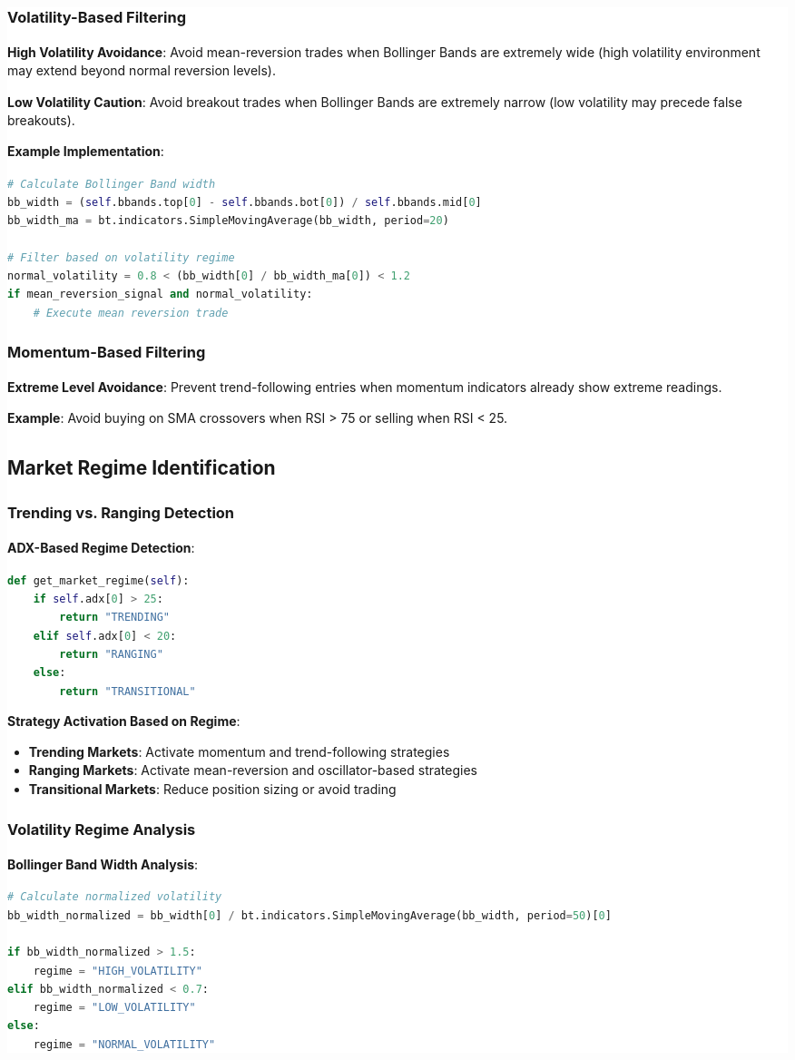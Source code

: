 ### Volatility-Based Filtering

**High Volatility Avoidance**: Avoid mean-reversion trades when Bollinger Bands are extremely wide (high volatility environment may extend beyond normal reversion levels).

**Low Volatility Caution**: Avoid breakout trades when Bollinger Bands are extremely narrow (low volatility may precede false breakouts).

**Example Implementation**:
```python
# Calculate Bollinger Band width
bb_width = (self.bbands.top[0] - self.bbands.bot[0]) / self.bbands.mid[0]
bb_width_ma = bt.indicators.SimpleMovingAverage(bb_width, period=20)

# Filter based on volatility regime
normal_volatility = 0.8 < (bb_width[0] / bb_width_ma[0]) < 1.2
if mean_reversion_signal and normal_volatility:
    # Execute mean reversion trade
```

### Momentum-Based Filtering

**Extreme Level Avoidance**: Prevent trend-following entries when momentum indicators already show extreme readings.

**Example**: Avoid buying on SMA crossovers when RSI > 75 or selling when RSI < 25.

## Market Regime Identification

### Trending vs. Ranging Detection

**ADX-Based Regime Detection**:
```python
def get_market_regime(self):
    if self.adx[0] > 25:
        return "TRENDING"
    elif self.adx[0] < 20:
        return "RANGING"
    else:
        return "TRANSITIONAL"
```

**Strategy Activation Based on Regime**:
- **Trending Markets**: Activate momentum and trend-following strategies
- **Ranging Markets**: Activate mean-reversion and oscillator-based strategies
- **Transitional Markets**: Reduce position sizing or avoid trading

### Volatility Regime Analysis

**Bollinger Band Width Analysis**:
```python
# Calculate normalized volatility
bb_width_normalized = bb_width[0] / bt.indicators.SimpleMovingAverage(bb_width, period=50)[0]

if bb_width_normalized > 1.5:
    regime = "HIGH_VOLATILITY"
elif bb_width_normalized < 0.7:
    regime = "LOW_VOLATILITY"  
else:
    regime = "NORMAL_VOLATILITY"
```

